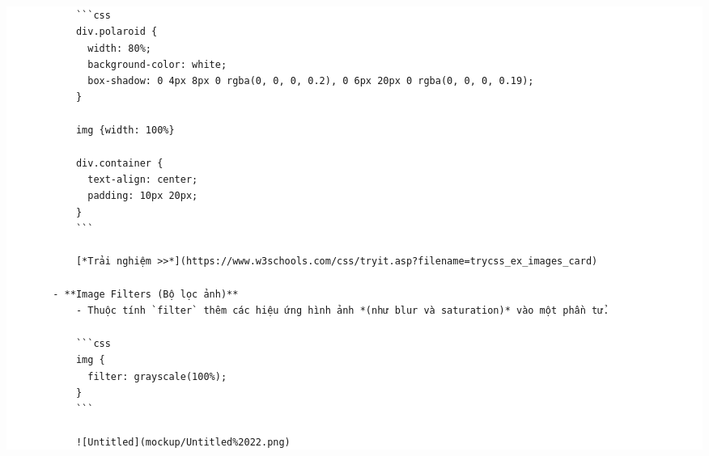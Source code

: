                 ```css
                div.polaroid {
                  width: 80%;
                  background-color: white;
                  box-shadow: 0 4px 8px 0 rgba(0, 0, 0, 0.2), 0 6px 20px 0 rgba(0, 0, 0, 0.19);
                }
                
                img {width: 100%}
                
                div.container {
                  text-align: center;
                  padding: 10px 20px;
                }
                ```
                
                [*Trải nghiệm >>*](https://www.w3schools.com/css/tryit.asp?filename=trycss_ex_images_card)
                
            - **Image Filters (Bộ lọc ảnh)**
                - Thuộc tính `filter` thêm các hiệu ứng hình ảnh *(như blur và saturation)* vào một phần tử.
                
                ```css
                img {
                  filter: grayscale(100%);
                }
                ```
                
                ![Untitled](mockup/Untitled%2022.png)
                